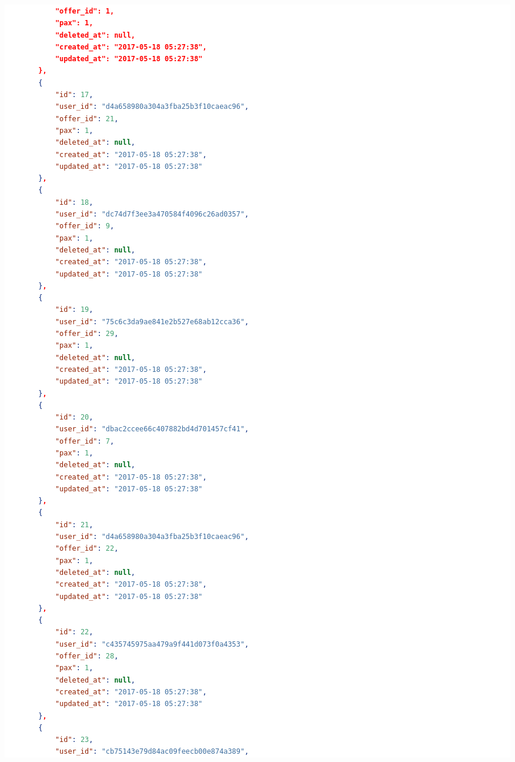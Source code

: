 ```json
            "offer_id": 1,
            "pax": 1,
            "deleted_at": null,
            "created_at": "2017-05-18 05:27:38",
            "updated_at": "2017-05-18 05:27:38"
        },
        {
            "id": 17,
            "user_id": "d4a658980a304a3fba25b3f10caeac96",
            "offer_id": 21,
            "pax": 1,
            "deleted_at": null,
            "created_at": "2017-05-18 05:27:38",
            "updated_at": "2017-05-18 05:27:38"
        },
        {
            "id": 18,
            "user_id": "dc74d7f3ee3a470584f4096c26ad0357",
            "offer_id": 9,
            "pax": 1,
            "deleted_at": null,
            "created_at": "2017-05-18 05:27:38",
            "updated_at": "2017-05-18 05:27:38"
        },
        {
            "id": 19,
            "user_id": "75c6c3da9ae841e2b527e68ab12cca36",
            "offer_id": 29,
            "pax": 1,
            "deleted_at": null,
            "created_at": "2017-05-18 05:27:38",
            "updated_at": "2017-05-18 05:27:38"
        },
        {
            "id": 20,
            "user_id": "dbac2ccee66c407882bd4d701457cf41",
            "offer_id": 7,
            "pax": 1,
            "deleted_at": null,
            "created_at": "2017-05-18 05:27:38",
            "updated_at": "2017-05-18 05:27:38"
        },
        {
            "id": 21,
            "user_id": "d4a658980a304a3fba25b3f10caeac96",
            "offer_id": 22,
            "pax": 1,
            "deleted_at": null,
            "created_at": "2017-05-18 05:27:38",
            "updated_at": "2017-05-18 05:27:38"
        },
        {
            "id": 22,
            "user_id": "c435745975aa479a9f441d073f0a4353",
            "offer_id": 28,
            "pax": 1,
            "deleted_at": null,
            "created_at": "2017-05-18 05:27:38",
            "updated_at": "2017-05-18 05:27:38"
        },
        {
            "id": 23,
            "user_id": "cb75143e79d84ac09feecb00e874a389",
```